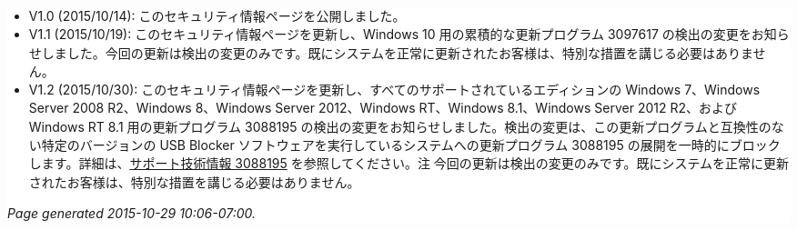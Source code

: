  
-   V1.0 (2015/10/14): このセキュリティ情報ページを公開しました。  
-   V1.1 (2015/10/19): このセキュリティ情報ページを更新し、Windows 10 用の累積的な更新プログラム 3097617 の検出の変更をお知らせしました。今回の更新は検出の変更のみです。既にシステムを正常に更新されたお客様は、特別な措置を講じる必要はありません。  
-   V1.2 (2015/10/30): このセキュリティ情報ページを更新し、すべてのサポートされているエディションの Windows 7、Windows Server 2008 R2、Windows 8、Windows Server 2012、Windows RT、Windows 8.1、Windows Server 2012 R2、および Windows RT 8.1 用の更新プログラム 3088195 の検出の変更をお知らせしました。検出の変更は、この更新プログラムと互換性のない特定のバージョンの USB Blocker ソフトウェアを実行しているシステムへの更新プログラム 3088195 の展開を一時的にブロックします。詳細は、[サポート技術情報 3088195](https://support.microsoft.com/kb/3088195) を参照してください。注 今回の更新は検出の変更のみです。既にシステムを正常に更新されたお客様は、特別な措置を講じる必要はありません。
  
*Page generated 2015-10-29 10:06-07:00.*
